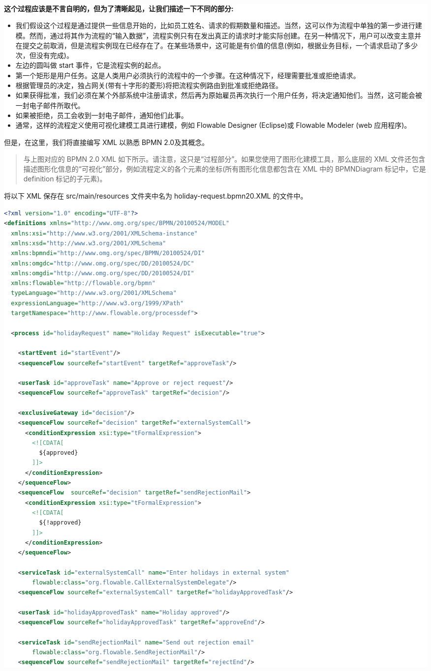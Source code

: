 **这个过程应该是不言自明的，但为了清晰起见，让我们描述一下不同的部分:**

- 我们假设这个过程是通过提供一些信息开始的，比如员工姓名、请求的假期数量和描述。当然，这可以作为流程中单独的第一步进行建模。然而，通过将其作为流程的“输入数据”，流程实例只有在发出真正的请求时才能实际创建。在另一种情况下，用户可以改变主意并在提交之前取消，但是流程实例现在已经存在了。在某些场景中，这可能是有价值的信息(例如，根据业务目标，一个请求启动了多少次，但没有完成)。
- 左边的圆叫做 start 事件，它是流程实例的起点。
- 第一个矩形是用户任务。这是人类用户必须执行的流程中的一个步骤。在这种情况下，经理需要批准或拒绝请求。
- 根据管理员的决定，独占网关(带有十字形的菱形)将把流程实例路由到批准或拒绝路径。
- 如果获得批准，我们必须在某个外部系统中注册请求，然后再为原始雇员再次执行一个用户任务，将决定通知他们。当然，这可能会被一封电子邮件所取代。
- 如果被拒绝，员工会收到一封电子邮件，通知他们此事。
- 通常，这样的流程定义使用可视化建模工具进行建模，例如 Flowable Designer (Eclipse)或 Flowable Modeler (web 应用程序)。

但是，在这里，我们将直接编写 XML 以熟悉 BPMN 2.0及其概念。

> 与上图对应的 BPMN 2.0 XML 如下所示。请注意，这只是“过程部分”。如果您使用了图形化建模工具，那么底层的 XML 文件还包含描述图形化信息的“可视化”部分，例如流程定义的各个元素的坐标(所有图形化信息都包含在 XML 中的 BPMNDiagram 标记中，它是 definition 标记的子元素)。

将以下 XML 保存在 src/main/resources 文件夹中名为 holiday-request.bpmn20.XML 的文件中。

```xml
<?xml version="1.0" encoding="UTF-8"?>
<definitions xmlns="http://www.omg.org/spec/BPMN/20100524/MODEL"
  xmlns:xsi="http://www.w3.org/2001/XMLSchema-instance"
  xmlns:xsd="http://www.w3.org/2001/XMLSchema"
  xmlns:bpmndi="http://www.omg.org/spec/BPMN/20100524/DI"
  xmlns:omgdc="http://www.omg.org/spec/DD/20100524/DC"
  xmlns:omgdi="http://www.omg.org/spec/DD/20100524/DI"
  xmlns:flowable="http://flowable.org/bpmn"
  typeLanguage="http://www.w3.org/2001/XMLSchema"
  expressionLanguage="http://www.w3.org/1999/XPath"
  targetNamespace="http://www.flowable.org/processdef">

  <process id="holidayRequest" name="Holiday Request" isExecutable="true">

    <startEvent id="startEvent"/>
    <sequenceFlow sourceRef="startEvent" targetRef="approveTask"/>

    <userTask id="approveTask" name="Approve or reject request"/>
    <sequenceFlow sourceRef="approveTask" targetRef="decision"/>

    <exclusiveGateway id="decision"/>
    <sequenceFlow sourceRef="decision" targetRef="externalSystemCall">
      <conditionExpression xsi:type="tFormalExpression">
        <![CDATA[
          ${approved}
        ]]>
      </conditionExpression>
    </sequenceFlow>
    <sequenceFlow  sourceRef="decision" targetRef="sendRejectionMail">
      <conditionExpression xsi:type="tFormalExpression">
        <![CDATA[
          ${!approved}
        ]]>
      </conditionExpression>
    </sequenceFlow>

    <serviceTask id="externalSystemCall" name="Enter holidays in external system"
        flowable:class="org.flowable.CallExternalSystemDelegate"/>
    <sequenceFlow sourceRef="externalSystemCall" targetRef="holidayApprovedTask"/>

    <userTask id="holidayApprovedTask" name="Holiday approved"/>
    <sequenceFlow sourceRef="holidayApprovedTask" targetRef="approveEnd"/>

    <serviceTask id="sendRejectionMail" name="Send out rejection email"
        flowable:class="org.flowable.SendRejectionMail"/>
    <sequenceFlow sourceRef="sendRejectionMail" targetRef="rejectEnd"/>

```